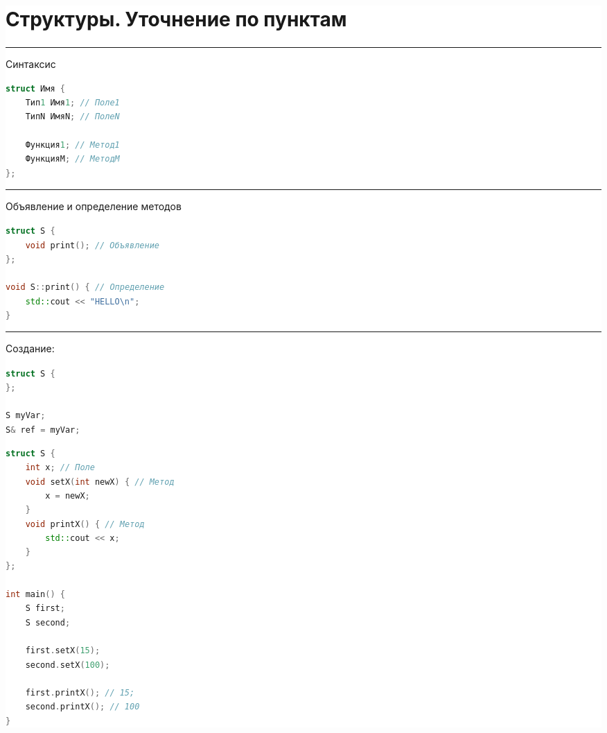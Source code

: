 Структуры. Уточнение по пунктам
====


-----

Синтаксис

```c++
struct Имя {
    Тип1 Имя1; // Поле1
    ТипN ИмяN; // ПолеN
    
    Функция1; // Метод1
    ФункцияM; // МетодM
};
```

------

Объявление и определение методов

```c++
struct S {
    void print(); // Объявление
};

void S::print() { // Определение
    std::cout << "HELLO\n";
}
```

-------

Создание:

```c++
struct S {
};

S myVar;
S& ref = myVar;
```



```c++
struct S {
    int x; // Поле
    void setX(int newX) { // Метод
        x = newX;
    }
    void printX() { // Метод
        std::cout << x;
    }
};

int main() {
    S first;
    S second;

    first.setX(15);
    second.setX(100);

    first.printX(); // 15;
    second.printX(); // 100
}
```
